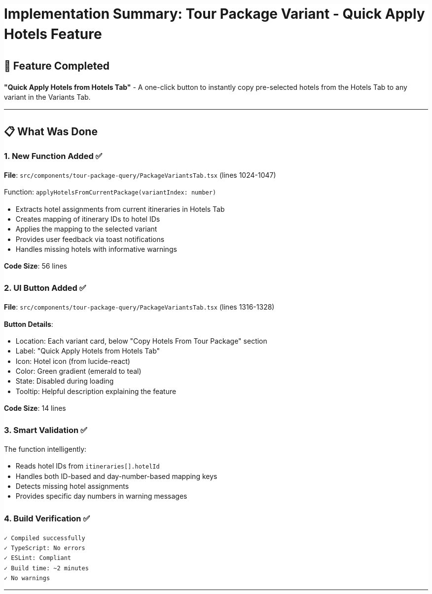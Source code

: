 # Implementation Summary: Tour Package Variant - Quick Apply Hotels Feature

## 🎯 Feature Completed

**"Quick Apply Hotels from Hotels Tab"** - A one-click button to instantly copy pre-selected hotels from the Hotels Tab to any variant in the Variants Tab.

---

## 📋 What Was Done

### 1. **New Function Added** ✅
**File**: `src/components/tour-package-query/PackageVariantsTab.tsx` (lines 1024-1047)

Function: `applyHotelsFromCurrentPackage(variantIndex: number)`
- Extracts hotel assignments from current itineraries in Hotels Tab
- Creates mapping of itinerary IDs to hotel IDs
- Applies the mapping to the selected variant
- Provides user feedback via toast notifications
- Handles missing hotels with informative warnings

**Code Size**: 56 lines

### 2. **UI Button Added** ✅
**File**: `src/components/tour-package-query/PackageVariantsTab.tsx` (lines 1316-1328)

**Button Details**:
- Location: Each variant card, below "Copy Hotels From Tour Package" section
- Label: "Quick Apply Hotels from Hotels Tab"
- Icon: Hotel icon (from lucide-react)
- Color: Green gradient (emerald to teal)
- State: Disabled during loading
- Tooltip: Helpful description explaining the feature

**Code Size**: 14 lines

### 3. **Smart Validation** ✅
The function intelligently:
- Reads hotel IDs from `itineraries[].hotelId`
- Handles both ID-based and day-number-based mapping keys
- Detects missing hotel assignments
- Provides specific day numbers in warning messages

### 4. **Build Verification** ✅
```
✓ Compiled successfully
✓ TypeScript: No errors
✓ ESLint: Compliant
✓ Build time: ~2 minutes
✓ No warnings
```

---